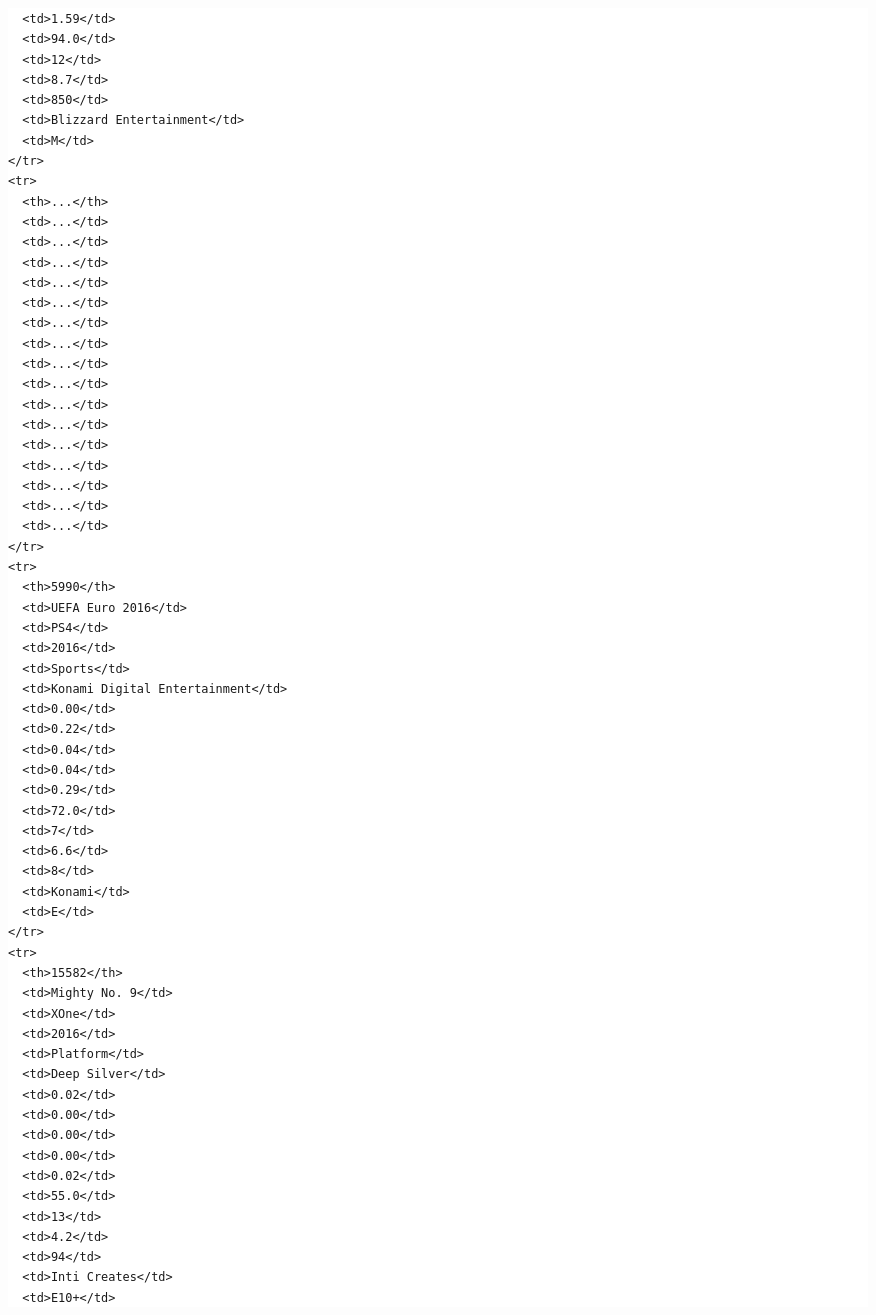       <td>1.59</td>
      <td>94.0</td>
      <td>12</td>
      <td>8.7</td>
      <td>850</td>
      <td>Blizzard Entertainment</td>
      <td>M</td>
    </tr>
    <tr>
      <th>...</th>
      <td>...</td>
      <td>...</td>
      <td>...</td>
      <td>...</td>
      <td>...</td>
      <td>...</td>
      <td>...</td>
      <td>...</td>
      <td>...</td>
      <td>...</td>
      <td>...</td>
      <td>...</td>
      <td>...</td>
      <td>...</td>
      <td>...</td>
      <td>...</td>
    </tr>
    <tr>
      <th>5990</th>
      <td>UEFA Euro 2016</td>
      <td>PS4</td>
      <td>2016</td>
      <td>Sports</td>
      <td>Konami Digital Entertainment</td>
      <td>0.00</td>
      <td>0.22</td>
      <td>0.04</td>
      <td>0.04</td>
      <td>0.29</td>
      <td>72.0</td>
      <td>7</td>
      <td>6.6</td>
      <td>8</td>
      <td>Konami</td>
      <td>E</td>
    </tr>
    <tr>
      <th>15582</th>
      <td>Mighty No. 9</td>
      <td>XOne</td>
      <td>2016</td>
      <td>Platform</td>
      <td>Deep Silver</td>
      <td>0.02</td>
      <td>0.00</td>
      <td>0.00</td>
      <td>0.00</td>
      <td>0.02</td>
      <td>55.0</td>
      <td>13</td>
      <td>4.2</td>
      <td>94</td>
      <td>Inti Creates</td>
      <td>E10+</td>